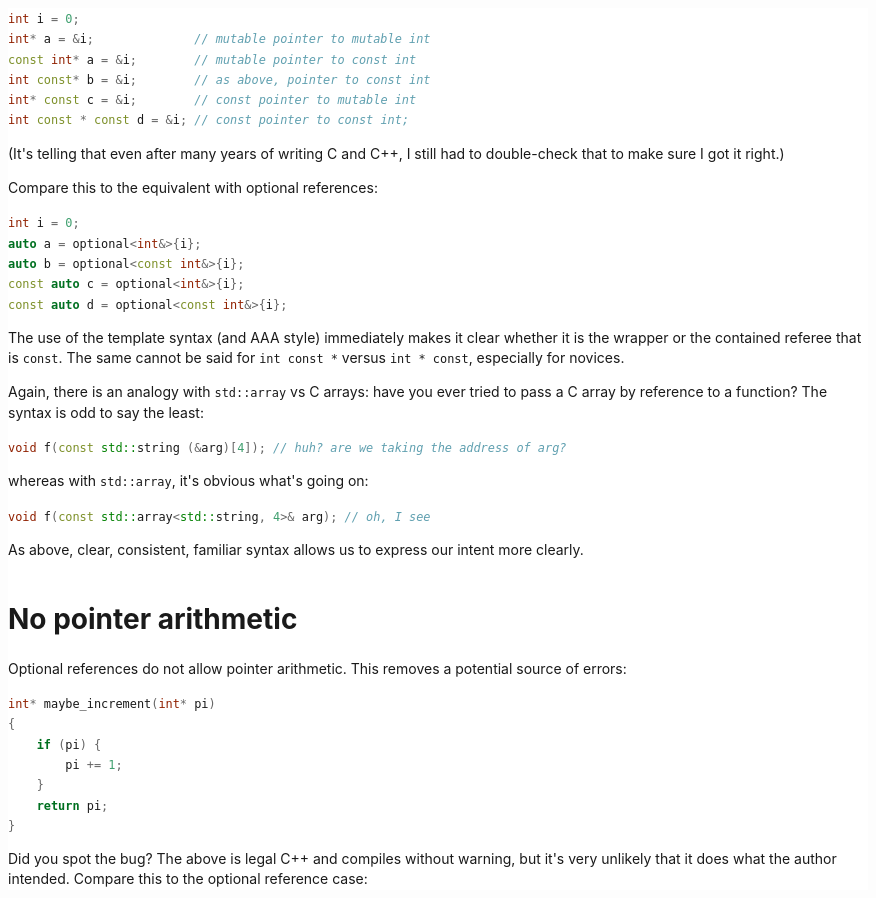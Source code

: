 ```cpp
int i = 0;
int* a = &i;              // mutable pointer to mutable int
const int* a = &i;        // mutable pointer to const int
int const* b = &i;        // as above, pointer to const int
int* const c = &i;        // const pointer to mutable int
int const * const d = &i; // const pointer to const int;
```

(It's telling that even after many years of writing C and C++, I still had to double-check that to make sure I got it right.)

Compare this to the equivalent with optional references:

```cpp
int i = 0;
auto a = optional<int&>{i};
auto b = optional<const int&>{i};
const auto c = optional<int&>{i};
const auto d = optional<const int&>{i};
```

The use of the template syntax (and AAA style) immediately makes it clear whether it is the wrapper or the contained referee that is `const`.  The same cannot be said for `int const *` versus `int * const`, especially for novices.

Again, there is an analogy with `std::array` vs C arrays: have you ever tried to pass a C array by reference to a function? The syntax is odd to say the least:

```cpp
void f(const std::string (&arg)[4]); // huh? are we taking the address of arg?
```

whereas with `std::array`, it's obvious what's going on:

```cpp
void f(const std::array<std::string, 4>& arg); // oh, I see
```

As above, clear, consistent, familiar syntax allows us to express our intent more clearly.

# No pointer arithmetic #

Optional references do not allow pointer arithmetic. This removes a potential source of errors:

```cpp
int* maybe_increment(int* pi)
{
    if (pi) {
        pi += 1;
    }
    return pi;
}
```

Did you spot the bug? The above is legal C++ and compiles without warning, but it's very unlikely that it does what the author intended. Compare this to the optional reference case:
